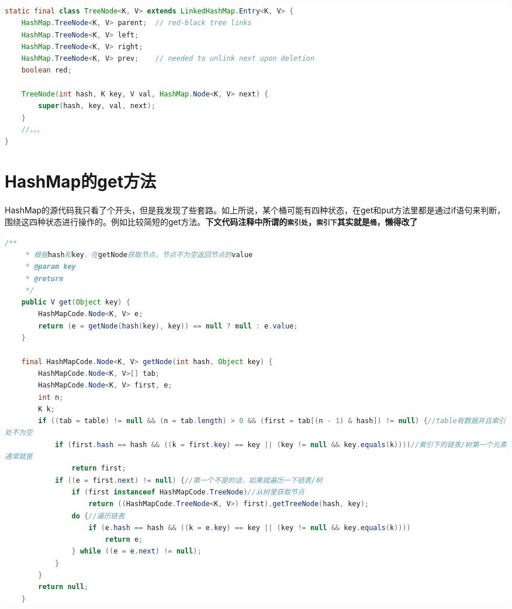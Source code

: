 ```java
static final class TreeNode<K, V> extends LinkedHashMap.Entry<K, V> {
    HashMap.TreeNode<K, V> parent;  // red-black tree links
    HashMap.TreeNode<K, V> left;
    HashMap.TreeNode<K, V> right;
    HashMap.TreeNode<K, V> prev;    // needed to unlink next upon deletion
    boolean red;

    TreeNode(int hash, K key, V val, HashMap.Node<K, V> next) {
        super(hash, key, val, next);
    }
    //。。。
}
```

# HashMap的get方法

HashMap的源代码我只看了个开头，但是我发现了些套路。如上所说，某个桶可能有四种状态，在get和put方法里都是通过if语句来判断，围绕这四种状态进行操作的。例如比较简短的get方法。**下文代码注释中所谓的`索引处`，`索引下`其实就是`桶`，懒得改了**

```java
/**
     * 根据hash和key，在getNode获取节点，节点不为空返回节点的value
     * @param key
     * @return
     */
    public V get(Object key) {
        HashMapCode.Node<K, V> e;
        return (e = getNode(hash(key), key)) == null ? null : e.value;
    }
    
    final HashMapCode.Node<K, V> getNode(int hash, Object key) {
        HashMapCode.Node<K, V>[] tab;
        HashMapCode.Node<K, V> first, e;
        int n;
        K k;
        if ((tab = table) != null && (n = tab.length) > 0 && (first = tab[(n - 1) & hash]) != null) {//table有数据并且索引处不为空
            if (first.hash == hash && ((k = first.key) == key || (key != null && key.equals(k))))//索引下的链表/树第一个元素通常就是
                return first;
            if ((e = first.next) != null) {//第一个不是的话，如果就遍历一下链表/树
                if (first instanceof HashMapCode.TreeNode)//从树里获取节点
                    return ((HashMapCode.TreeNode<K, V>) first).getTreeNode(hash, key);
                do {//遍历链表
                    if (e.hash == hash && ((k = e.key) == key || (key != null && key.equals(k))))
                        return e;
                } while ((e = e.next) != null);
            }
        }
        return null;
    }
```
